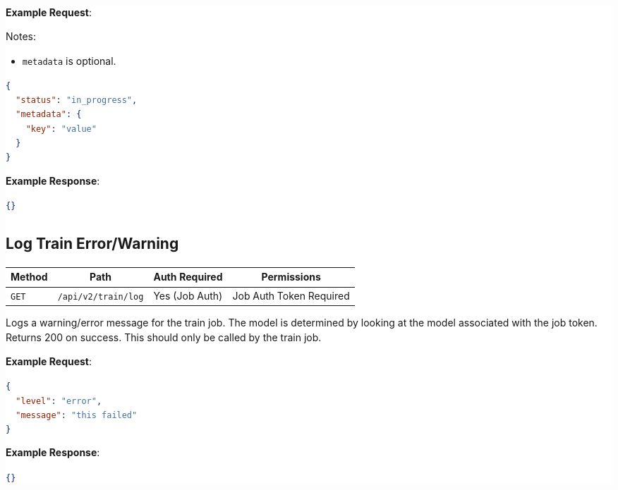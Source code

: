 __Example Request__: 

Notes: 
* `metadata` is optional.
```json
{
  "status": "in_progress",
  "metadata": {
    "key": "value"
  }
}
```
__Example Response__:
```json
{}
```


## Log Train Error/Warning

| Method | Path | Auth Required | Permissions |
| ------ | ---- | ------------- | ----------  |
| `GET` | `/api/v2/train/log` | Yes (Job Auth) | Job Auth Token Required |

Logs a warning/error message for the train job. The model is determined by looking at the model associated with the job token. Returns 200 on success. This should only be called by the train job.

__Example Request__: 
```json
{
  "level": "error", 
  "message": "this failed"
}
```
__Example Response__:
```json
{}
```